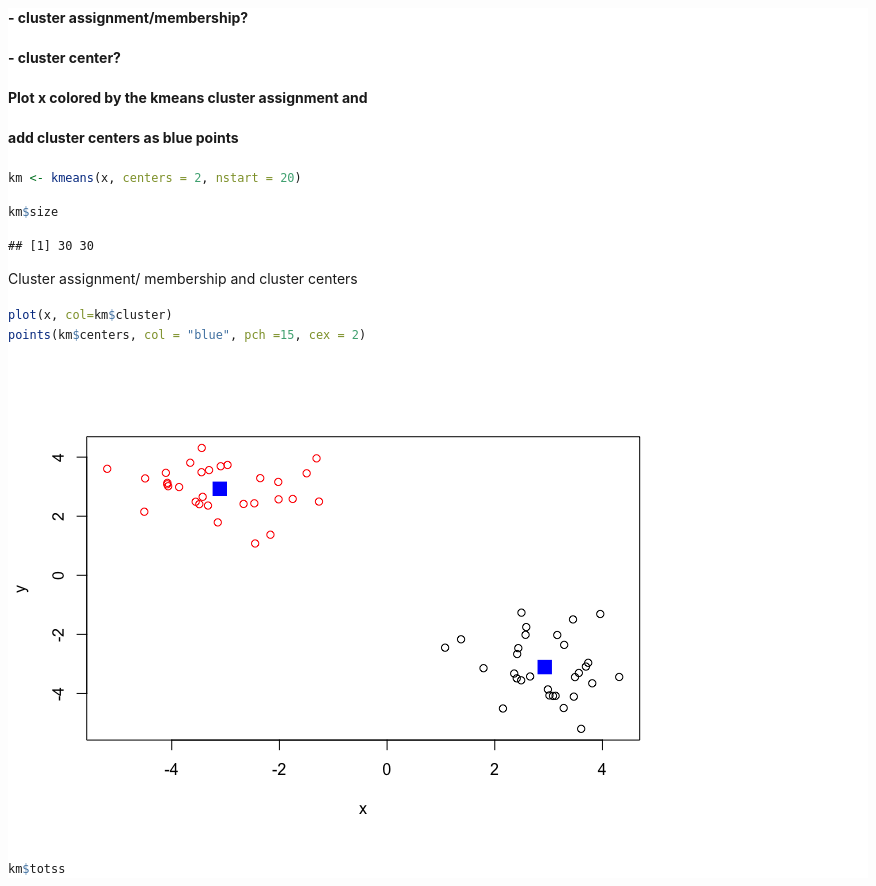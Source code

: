 #### - cluster assignment/membership?

#### - cluster center?

#### Plot x colored by the kmeans cluster assignment and

#### add cluster centers as blue points

``` r
km <- kmeans(x, centers = 2, nstart = 20)
```

``` r
km$size
```

    ## [1] 30 30

Cluster assignment/ membership and cluster centers

``` r
plot(x, col=km$cluster)
points(km$centers, col = "blue", pch =15, cex = 2)
```

![](BIMM_143-class08_files/figure-markdown_github/unnamed-chunk-4-1.png)

``` r
km$totss
```
